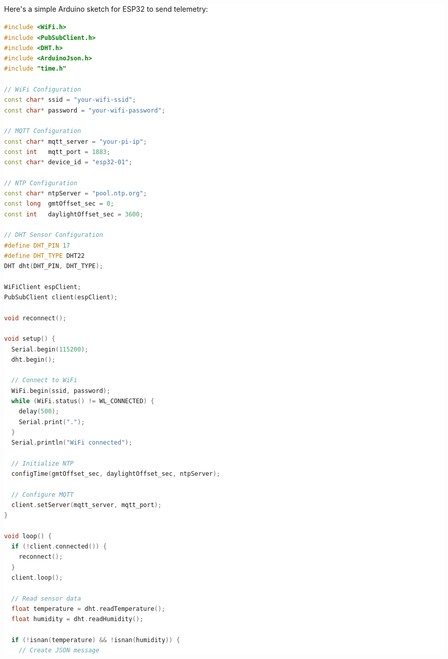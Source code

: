 Here's a simple Arduino sketch for ESP32 to send telemetry:

```cpp
#include <WiFi.h>
#include <PubSubClient.h>
#include <DHT.h>
#include <ArduinoJson.h>
#include "time.h"

// WiFi Configuration
const char* ssid = "your-wifi-ssid";
const char* password = "your-wifi-password";

// MQTT Configuration
const char* mqtt_server = "your-pi-ip";
const int   mqtt_port = 1883;
const char* device_id = "esp32-01";

// NTP Configuration
const char* ntpServer = "pool.ntp.org";
const long  gmtOffset_sec = 0;
const int   daylightOffset_sec = 3600;

// DHT Sensor Configuration
#define DHT_PIN 17
#define DHT_TYPE DHT22
DHT dht(DHT_PIN, DHT_TYPE);

WiFiClient espClient;
PubSubClient client(espClient);

void reconnect();

void setup() {
  Serial.begin(115200);
  dht.begin();

  // Connect to WiFi
  WiFi.begin(ssid, password);
  while (WiFi.status() != WL_CONNECTED) {
    delay(500);
    Serial.print(".");
  }
  Serial.println("WiFi connected");

  // Initialize NTP
  configTime(gmtOffset_sec, daylightOffset_sec, ntpServer);

  // Configure MQTT
  client.setServer(mqtt_server, mqtt_port);
}

void loop() {
  if (!client.connected()) {
    reconnect();
  }
  client.loop();

  // Read sensor data
  float temperature = dht.readTemperature();
  float humidity = dht.readHumidity();

  if (!isnan(temperature) && !isnan(humidity)) {
    // Create JSON message
```